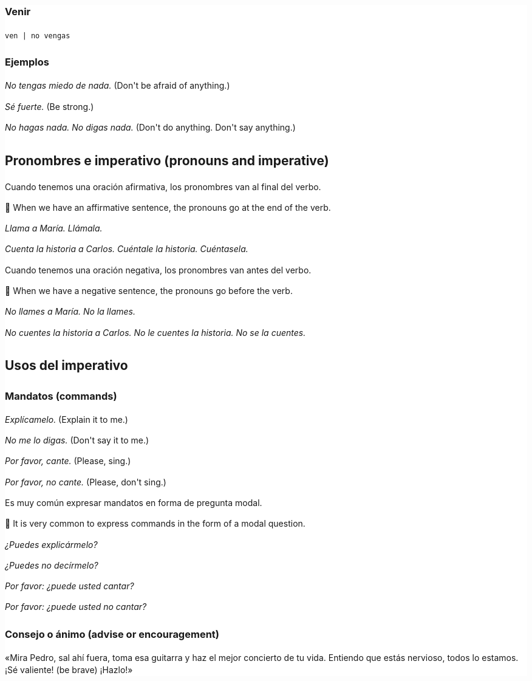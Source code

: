 ### Venir

    ven | no vengas

### Ejemplos

*No tengas miedo de nada.* (Don't be afraid of anything.)

*Sé fuerte.* (Be strong.)

*No hagas nada. No digas nada.* (Don't do anything. Don't say anything.)

## Pronombres e imperativo (pronouns and imperative)

Cuando tenemos una oración afirmativa, los pronombres van al final del verbo.

💂 When we have an affirmative sentence, the pronouns go at the end of the verb.

*Llama a María. Llámala.*

*Cuenta la historia a Carlos. Cuéntale la historia. Cuéntasela.*

Cuando tenemos una oración negativa, los pronombres van antes del verbo.

💂 When we have a negative sentence, the pronouns go before the verb.

*No llames a María. No la llames.*

*No cuentes la historia a Carlos. No le cuentes la historia. No se la cuentes.*

## Usos del imperativo

### Mandatos (commands)

*Explícamelo.* (Explain it to me.)

*No me lo digas.* (Don't say it to me.) 

*Por favor, cante.* (Please, sing.)

*Por favor, no cante.* (Please, don't sing.)

Es muy común expresar mandatos en forma de pregunta modal.

💂 It is very common to express commands in the form of a modal question.

*¿Puedes explicármelo?*

*¿Puedes no decírmelo?*

*Por favor: ¿puede usted cantar?* 

*Por favor: ¿puede usted no cantar?*

### Consejo o ánimo (advise or encouragement)

«Mira Pedro, sal ahí fuera, toma esa guitarra y haz el mejor concierto de tu vida. Entiendo que estás
nervioso, todos lo estamos. ¡Sé valiente! (be brave) ¡Hazlo!»

